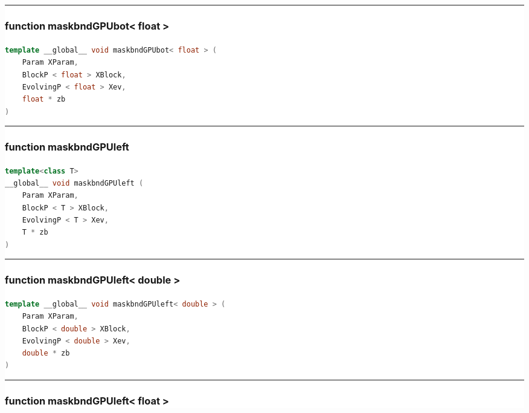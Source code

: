 


<hr>



### function maskbndGPUbot&lt; float &gt; 

```C++
template __global__ void maskbndGPUbot< float > (
    Param XParam,
    BlockP < float > XBlock,
    EvolvingP < float > Xev,
    float * zb
) 
```




<hr>



### function maskbndGPUleft 

```C++
template<class T>
__global__ void maskbndGPUleft (
    Param XParam,
    BlockP < T > XBlock,
    EvolvingP < T > Xev,
    T * zb
) 
```




<hr>



### function maskbndGPUleft&lt; double &gt; 

```C++
template __global__ void maskbndGPUleft< double > (
    Param XParam,
    BlockP < double > XBlock,
    EvolvingP < double > Xev,
    double * zb
) 
```




<hr>



### function maskbndGPUleft&lt; float &gt; 
